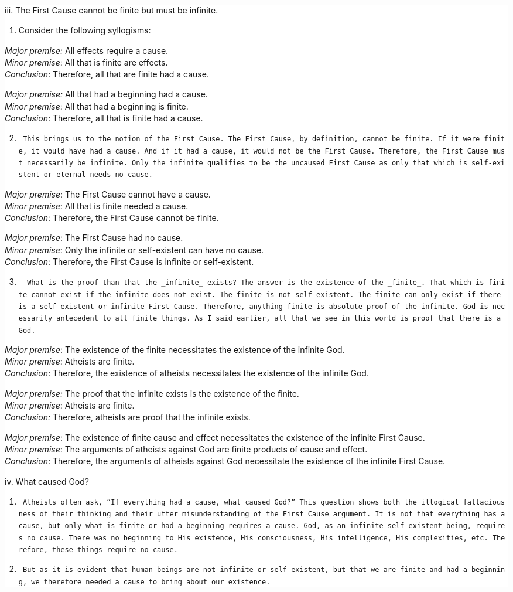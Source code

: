 iii. The First Cause cannot be finite but must be infinite.

1) Consider the following syllogisms:

_Major premise:_ All effects require a cause.  
_Minor premise_: All that is finite are effects.  
_Conclusion_: Therefore, all that are finite had a cause.

_Major premise:_ All that had a beginning had a cause.  
_Minor premise_: All that had a beginning is finite.  
_Conclusion_: Therefore, all that is finite had a cause.

2)      This brings us to the notion of the First Cause. The First Cause, by definition, cannot be finite. If it were finite, it would have had a cause. And if it had a cause, it would not be the First Cause. Therefore, the First Cause must necessarily be infinite. Only the infinite qualifies to be the uncaused First Cause as only that which is self-existent or eternal needs no cause.

_Major premise_: The First Cause cannot have a cause.  
_Minor premise_: All that is finite needed a cause.  
_Conclusion_: Therefore, the First Cause cannot be finite.

_Major premise_: The First Cause had no cause.  
_Minor premise_: Only the infinite or self-existent can have no cause.  
_Conclusion_: Therefore, the First Cause is infinite or self-existent.

 

3)       What is the proof than that the _infinite_ exists? The answer is the existence of the _finite_. That which is finite cannot exist if the infinite does not exist. The finite is not self-existent. The finite can only exist if there is a self-existent or infinite First Cause. Therefore, anything finite is absolute proof of the infinite. God is necessarily antecedent to all finite things. As I said earlier, all that we see in this world is proof that there is a God.

_Major premise_: The existence of the finite necessitates the existence of the infinite God.  
_Minor premise_: Atheists are finite.  
_Conclusion_: Therefore, the existence of atheists necessitates the existence of the infinite God.

_Major premise:_ The proof that the infinite exists is the existence of the finite.  
_Minor premise_: Atheists are finite.  
_Conclusion:_ Therefore, atheists are proof that the infinite exists.

 _Major premise_: The existence of finite cause and effect necessitates the existence of the infinite First Cause.  
_Minor premise_: The arguments of atheists against God are finite products of cause and effect.  
_Conclusion_: Therefore, the arguments of atheists against God necessitate the existence of the infinite First Cause.

 

iv. What caused God?

1.      Atheists often ask, “If everything had a cause, what caused God?” This question shows both the illogical fallaciousness of their thinking and their utter misunderstanding of the First Cause argument. It is not that everything has a cause, but only what is finite or had a beginning requires a cause. God, as an infinite self-existent being, requires no cause. There was no beginning to His existence, His consciousness, His intelligence, His complexities, etc. Therefore, these things require no cause.

2.      But as it is evident that human beings are not infinite or self-existent, but that we are finite and had a beginning, we therefore needed a cause to bring about our existence.
